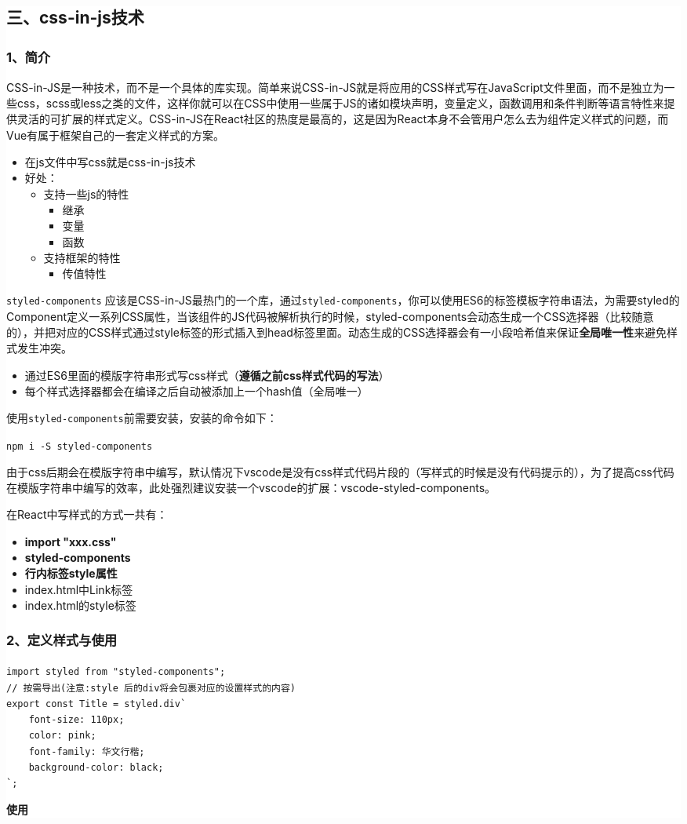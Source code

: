 ## 三、css-in-js技术

### 1、简介

CSS-in-JS是一种技术，而不是一个具体的库实现。简单来说CSS-in-JS就是将应用的CSS样式写在JavaScript文件里面，而不是独立为一些css，scss或less之类的文件，这样你就可以在CSS中使用一些属于JS的诸如模块声明，变量定义，函数调用和条件判断等语言特性来提供灵活的可扩展的样式定义。CSS-in-JS在React社区的热度是最高的，这是因为React本身不会管用户怎么去为组件定义样式的问题，而Vue有属于框架自己的一套定义样式的方案。

- 在js文件中写css就是css-in-js技术
- 好处：
  - 支持一些js的特性
    - 继承
    - 变量
    - 函数
  - 支持框架的特性
    - 传值特性

`styled-components` 应该是CSS-in-JS最热门的一个库，通过`styled-components`，你可以使用ES6的标签模板字符串语法，为需要styled的Component定义一系列CSS属性，当该组件的JS代码被解析执行的时候，styled-components会动态生成一个CSS选择器（比较随意的），并把对应的CSS样式通过style标签的形式插入到head标签里面。动态生成的CSS选择器会有一小段哈希值来保证**全局唯一性**来避免样式发生冲突。

- 通过ES6里面的模版字符串形式写css样式（**遵循之前css样式代码的写法**）
- 每个样式选择器都会在编译之后自动被添加上一个hash值（全局唯一）

使用`styled-components`前需要安装，安装的命令如下：

~~~shell
npm i -S styled-components
~~~

由于css后期会在模版字符串中编写，默认情况下vscode是没有css样式代码片段的（写样式的时候是没有代码提示的），为了提高css代码在模版字符串中编写的效率，此处强烈建议安装一个vscode的扩展：vscode-styled-components。

在React中写样式的方式一共有：

- **import "xxx.css"**
- **styled-components**
- **行内标签style属性**
- index.html中Link标签
- index.html的style标签

### 2、定义样式与使用

~~~
import styled from "styled-components";
// 按需导出(注意:style 后的div将会包裹对应的设置样式的内容)
export const Title = styled.div`
    font-size: 110px;
    color: pink;
    font-family: 华文行楷;
    background-color: black;
`;
~~~

**使用**
